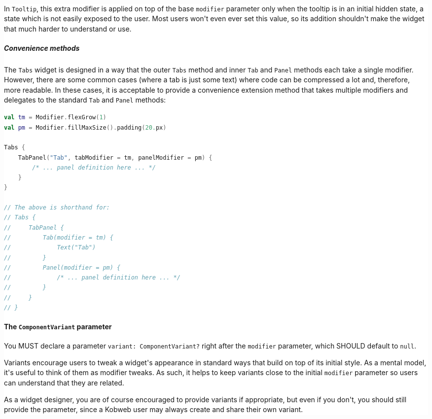 In `Tooltip`, this extra modifier is applied on top of the base `modifier` parameter only when the tooltip is in an
initial hidden state, a state which is not easily exposed to the user. Most users won't even ever set this value, so its
addition shouldn't make the widget that much harder to understand or use.

##### Convenience methods

The `Tabs` widget is designed in a way that the outer `Tabs` method and inner `Tab` and `Panel` methods each take a
single modifier. However, there are some common cases (where a tab is just some text) where code can be compressed a
lot and, therefore, more readable. In these cases, it is acceptable to provide a convenience extension method that takes
multiple modifiers and delegates to the standard `Tab` and `Panel` methods:

```kotlin
val tm = Modifier.flexGrow(1)
val pm = Modifier.fillMaxSize().padding(20.px)

Tabs {
    TabPanel("Tab", tabModifier = tm, panelModifier = pm) {
        /* ... panel definition here ... */
    }
}

// The above is shorthand for:
// Tabs {
//     TabPanel {
//         Tab(modifier = tm) {
//             Text("Tab")
//         }
//         Panel(modifier = pm) {
//             /* ... panel definition here ... */
//         }
//     }
// }
```

#### The `ComponentVariant` parameter

You MUST declare a parameter `variant: ComponentVariant?` right after the `modifier` parameter, which SHOULD default to
`null`.

Variants encourage users to tweak a widget's appearance in standard ways that build on top of its initial style. As a
mental model, it's useful to think of them as modifier tweaks. As such, it helps to keep variants close to the initial
`modifier` parameter so users can understand that they are related.

As a widget designer, you are of course encouraged to provide variants if appropriate, but even if you don't, you should
still provide the parameter, since a Kobweb user may always create and share their own variant.
